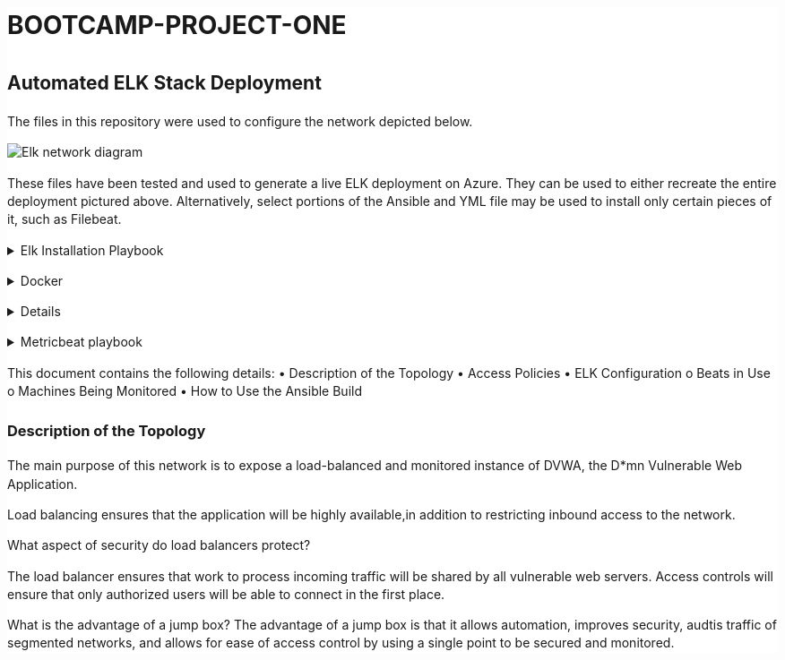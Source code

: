 # BOOTCAMP-PROJECT-ONE

## Automated ELK Stack Deployment

The files in this repository were used to configure the network depicted below.


![Elk network diagram](https://user-images.githubusercontent.com/67084375/143054564-6df63444-a584-4adb-8b18-a0c3fc900580.png)


These files have been tested and used to generate a live ELK deployment on Azure. They can be used to either recreate the entire deployment pictured above. Alternatively, select portions of the Ansible and YML file may be used to install only certain pieces of it, such as Filebeat.

<p>
<details><summary>Elk Installation Playbook</summary></details> </p>
	   
<p>
<details><summary>Docker</summary></details> </p>	   
	   

<p>
<details></details> </p>

<p>
<details><summary>Metricbeat playbook</summary></details> </p>


This document contains the following details:
•	Description of the Topology
•	Access Policies
•	ELK Configuration
      o	Beats in Use
      o	Machines Being Monitored
•	How to Use the Ansible Build



### Description of the Topology

The main purpose of this network is to expose a load-balanced and monitored instance of DVWA, the D*mn Vulnerable Web Application.

Load balancing ensures that the application will be highly available,in addition to restricting inbound access to the network.

What aspect of security do load balancers protect? 

The load balancer ensures that work to process incoming traffic will be shared by all vulnerable web servers. Access controls will ensure that only authorized users will be able to connect in the first place.

What is the advantage of a jump box?
The advantage of a jump box is that it allows automation, improves security, audtis traffic of segmented networks, and allows for ease of access control by using a single point to be secured and monitored.
